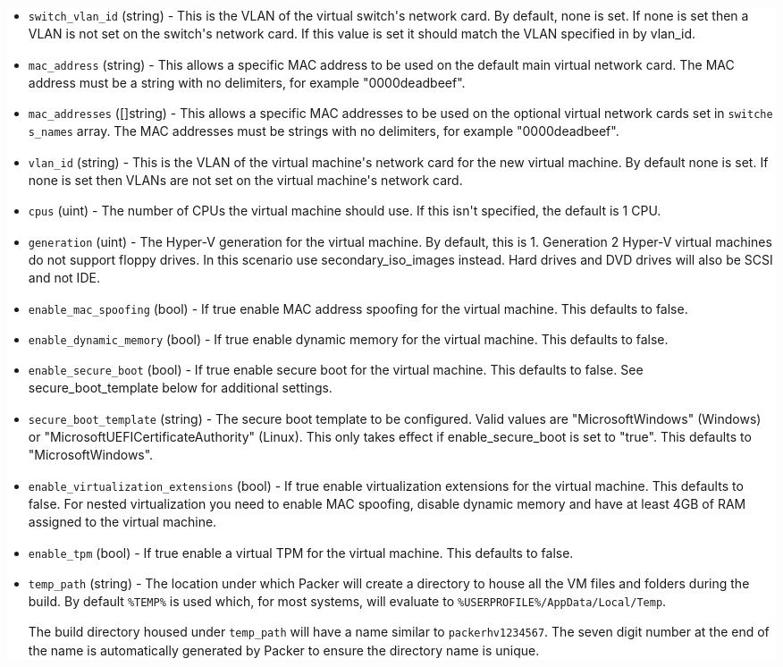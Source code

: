 - `switch_vlan_id` (string) - This is the VLAN of the virtual switch's
  network card. By default, none is set. If none is set then a VLAN is not
  set on the switch's network card. If this value is set it should match
  the VLAN specified in by vlan_id.

- `mac_address` (string) - This allows a specific MAC address to be used on
  the default main virtual network card. The MAC address must be a string with
  no delimiters, for example "0000deadbeef".

- `mac_addresses` ([]string) - This allows a specific MAC addresses to be used on
  the optional virtual network cards set in `switches_names` array. The MAC addresses must be strings with
  no delimiters, for example "0000deadbeef".

- `vlan_id` (string) - This is the VLAN of the virtual machine's network
  card for the new virtual machine. By default none is set. If none is set
  then VLANs are not set on the virtual machine's network card.

- `cpus` (uint) - The number of CPUs the virtual machine should use. If
  this isn't specified, the default is 1 CPU.

- `generation` (uint) - The Hyper-V generation for the virtual machine. By
  default, this is 1. Generation 2 Hyper-V virtual machines do not support
  floppy drives. In this scenario use secondary_iso_images instead. Hard
  drives and DVD drives will also be SCSI and not IDE.

- `enable_mac_spoofing` (bool) - If true enable MAC address spoofing
  for the virtual machine. This defaults to false.

- `enable_dynamic_memory` (bool) - If true enable dynamic memory for
  the virtual machine. This defaults to false.

- `enable_secure_boot` (bool) - If true enable secure boot for the
  virtual machine. This defaults to false. See secure_boot_template
  below for additional settings.

- `secure_boot_template` (string) - The secure boot template to be
  configured. Valid values are "MicrosoftWindows" (Windows) or
  "MicrosoftUEFICertificateAuthority" (Linux). This only takes effect if
  enable_secure_boot is set to "true". This defaults to "MicrosoftWindows".

- `enable_virtualization_extensions` (bool) - If true enable
  virtualization extensions for the virtual machine. This defaults to
  false. For nested virtualization you need to enable MAC spoofing,
  disable dynamic memory and have at least 4GB of RAM assigned to the
  virtual machine.

- `enable_tpm` (bool) - If true enable a virtual TPM for the
  virtual machine. This defaults to false.

- `temp_path` (string) - The location under which Packer will create a directory to house all the
  VM files and folders during the build. By default `%TEMP%` is used
  which, for most systems, will evaluate to
  `%USERPROFILE%/AppData/Local/Temp`.
  
  The build directory housed under `temp_path` will have a name similar to
  `packerhv1234567`. The seven digit number at the end of the name is
  automatically generated by Packer to ensure the directory name is
  unique.
